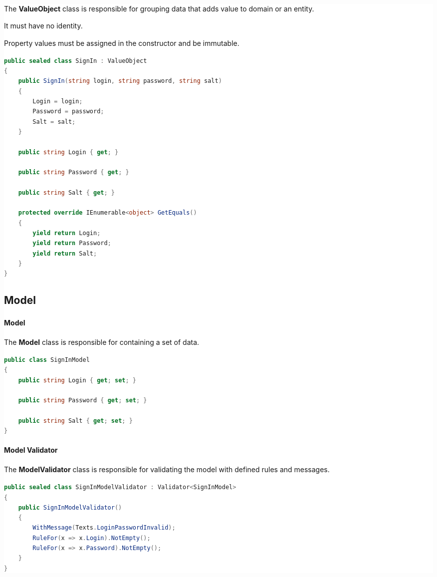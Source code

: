 The **ValueObject** class is responsible for grouping data that adds value to domain or an entity.

It must have no identity.

Property values must be assigned in the constructor and be immutable.

```csharp
public sealed class SignIn : ValueObject
{
    public SignIn(string login, string password, string salt)
    {
        Login = login;
        Password = password;
        Salt = salt;
    }

    public string Login { get; }

    public string Password { get; }

    public string Salt { get; }

    protected override IEnumerable<object> GetEquals()
    {
        yield return Login;
        yield return Password;
        yield return Salt;
    }
}
```

## Model

#### Model

The **Model** class is responsible for containing a set of data.

```csharp
public class SignInModel
{
    public string Login { get; set; }

    public string Password { get; set; }

    public string Salt { get; set; }
}
```

#### Model Validator

The **ModelValidator** class is responsible for validating the model with defined rules and messages.

```csharp
public sealed class SignInModelValidator : Validator<SignInModel>
{
    public SignInModelValidator()
    {
        WithMessage(Texts.LoginPasswordInvalid);
        RuleFor(x => x.Login).NotEmpty();
        RuleFor(x => x.Password).NotEmpty();
    }
}
```
